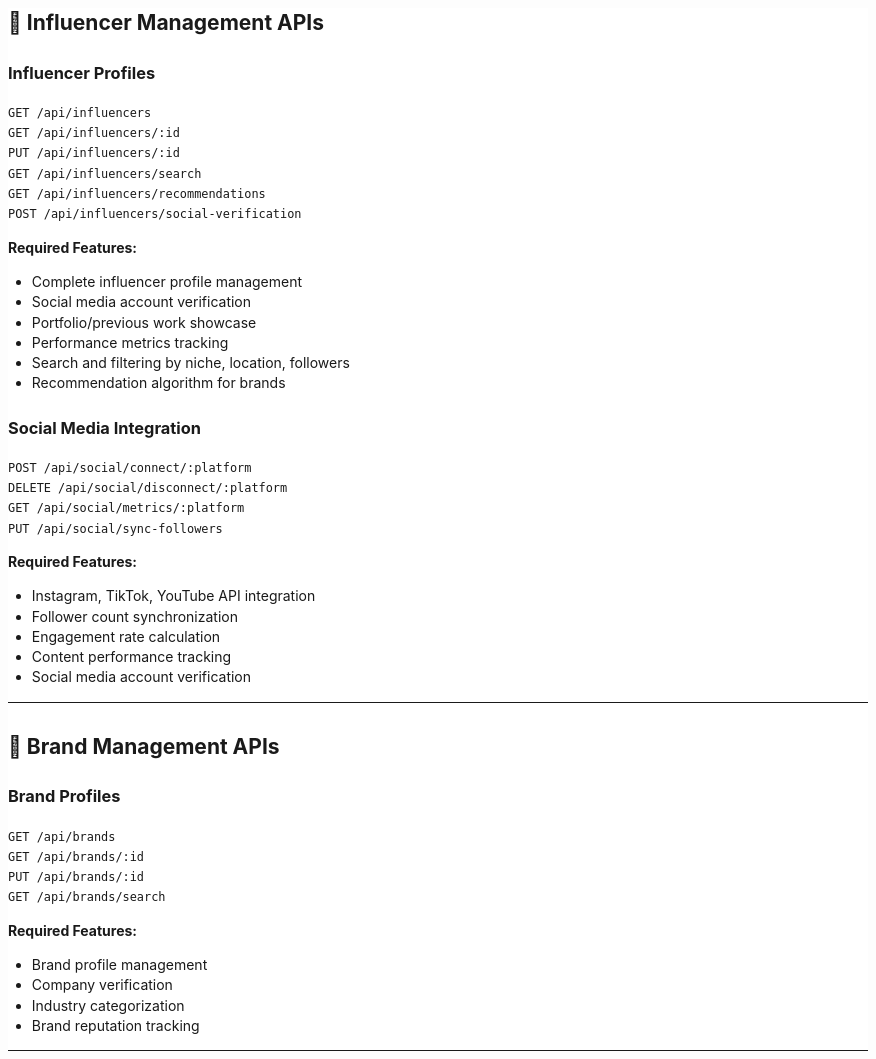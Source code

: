 
## 👥 **Influencer Management APIs**

### **Influencer Profiles**
```
GET /api/influencers
GET /api/influencers/:id
PUT /api/influencers/:id
GET /api/influencers/search
GET /api/influencers/recommendations
POST /api/influencers/social-verification
```

**Required Features:**
- Complete influencer profile management
- Social media account verification
- Portfolio/previous work showcase
- Performance metrics tracking
- Search and filtering by niche, location, followers
- Recommendation algorithm for brands

### **Social Media Integration**
```
POST /api/social/connect/:platform
DELETE /api/social/disconnect/:platform
GET /api/social/metrics/:platform
PUT /api/social/sync-followers
```

**Required Features:**
- Instagram, TikTok, YouTube API integration
- Follower count synchronization
- Engagement rate calculation
- Content performance tracking
- Social media account verification

---

## 🏢 **Brand Management APIs**

### **Brand Profiles**
```
GET /api/brands
GET /api/brands/:id
PUT /api/brands/:id
GET /api/brands/search
```

**Required Features:**
- Brand profile management
- Company verification
- Industry categorization
- Brand reputation tracking

---